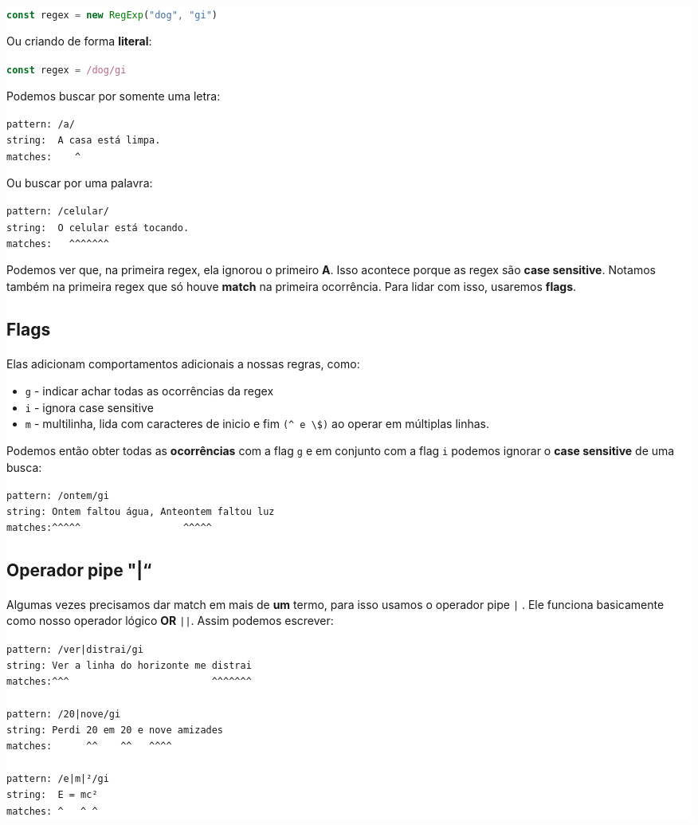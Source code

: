 ```js
const regex = new RegExp("dog", "gi")
```

Ou criando de forma **literal**:

```js
const regex = /dog/gi
```

Podemos buscar por somente uma letra:

```
pattern: /a/
string:  A casa está limpa.
matches:    ^
```

Ou buscar por uma palavra:

```
pattern: /celular/
string:  O celular está tocando.
matches:   ^^^^^^^
```

Podemos ver que, na primeira regex, ela ignorou o primeiro **A**. Isso acontece porque as regex são **case sensitive**. Notamos também na primeira regex que só houve **match** na primeira ocorrência. Para lidar com isso, usaremos **flags**.

## Flags

Elas adicionam comportamentos adicionais a nossas regras, como:

- `g` - indicar achar todas as ocorrências da regex
- `i` - ignora case sensitive
- `m` - multilinha, lida com caracteres de inicio e fim `(^ e \$)` ao operar em múltiplas linhas.

Podemos então obter todas as **ocorrências** com a flag `g` e em conjunto com a flag `i` podemos ignorar o **case sensitive** de uma busca:

```
pattern: /ontem/gi
string: Ontem faltou água, Anteontem faltou luz
matches:^^^^^                  ^^^^^
```

## Operador pipe "|“

Algumas vezes precisamos dar match em mais de **um** termo, para isso usamos o operador pipe `|` . Ele funciona basicamente como nosso operador lógico **OR** `||`. Assim podemos escrever:

```
pattern: /ver|distrai/gi
string: Ver a linha do horizonte me distrai
matches:^^^                         ^^^^^^^

pattern: /20|nove/gi
string: Perdi 20 em 20 e nove amizades
matches:      ^^    ^^   ^^^^

pattern: /e|m|²/gi
string:  E = mc²
matches: ^   ^ ^
```
